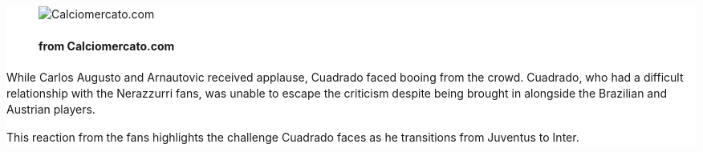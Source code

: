 
</div>


<figure class=image-container>
    <img src="https://cdn.calciomercato.com/images/2023-08/cuadrado.inter.2024.750x450.jpg" alt="Calciomercato.com" />
    <figcaption>
        <h4> from Calciomercato.com</h4>
    </figcaption>
</figure>


<div class="article-body">
While Carlos Augusto and Arnautovic received applause, Cuadrado faced booing from the crowd. Cuadrado, who had a difficult relationship with the Nerazzurri fans, was unable to escape the criticism despite being brought in alongside the Brazilian and Austrian players.

 This reaction from the fans highlights the challenge Cuadrado faces as he transitions from Juventus to Inter.


</div>